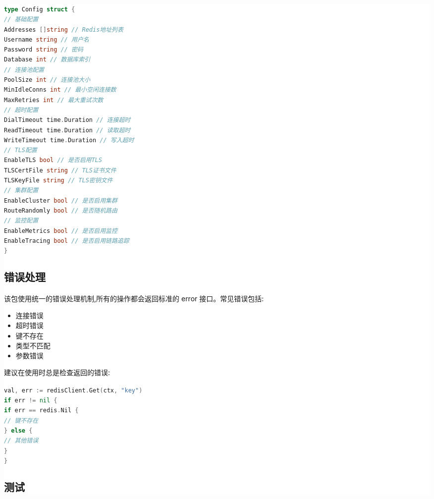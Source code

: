 ```go
type Config struct {
// 基础配置
Addresses []string // Redis地址列表
Username string // 用户名
Password string // 密码
Database int // 数据库索引
// 连接池配置
PoolSize int // 连接池大小
MinIdleConns int // 最小空闲连接数
MaxRetries int // 最大重试次数
// 超时配置
DialTimeout time.Duration // 连接超时
ReadTimeout time.Duration // 读取超时
WriteTimeout time.Duration // 写入超时
// TLS配置
EnableTLS bool // 是否启用TLS
TLSCertFile string // TLS证书文件
TLSKeyFile string // TLS密钥文件
// 集群配置
EnableCluster bool // 是否启用集群
RouteRandomly bool // 是否随机路由
// 监控配置
EnableMetrics bool // 是否启用监控
EnableTracing bool // 是否启用链路追踪
}
```

## 错误处理

该包使用统一的错误处理机制,所有的操作都会返回标准的 error 接口。常见错误包括:

- 连接错误
- 超时错误
- 键不存在
- 类型不匹配
- 参数错误

建议在使用时总是检查返回的错误:

```go
val, err := redisClient.Get(ctx, "key")
if err != nil {
if err == redis.Nil {
// 键不存在
} else {
// 其他错误
}
}
```

## 测试
